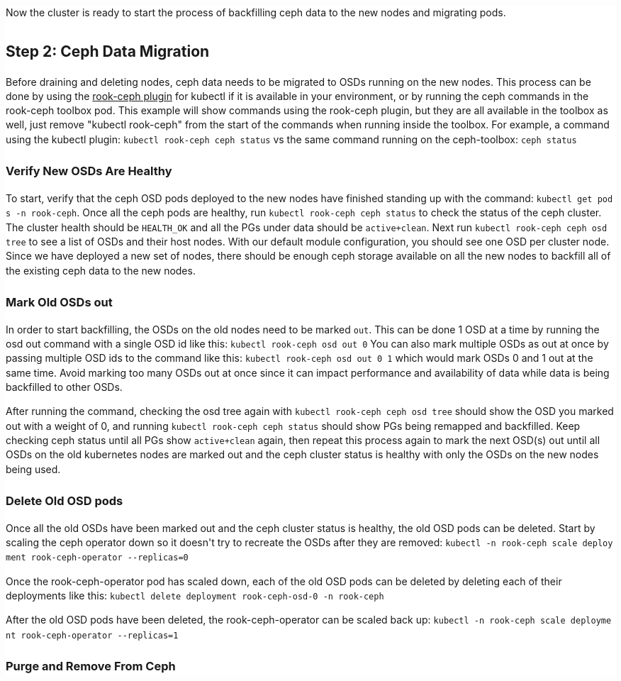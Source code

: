Now the cluster is ready to start the process of backfilling ceph data to the new nodes and migrating pods.

## Step 2: Ceph Data Migration

Before draining and deleting nodes, ceph data needs to be migrated to OSDs running on the new nodes. This process can be done by using the [rook-ceph plugin](https://github.com/rook/kubectl-rook-ceph#install) for kubectl if it is available in your environment, or by running the ceph commands in the rook-ceph toolbox pod. This example will show commands using the rook-ceph plugin, but they are all available in the toolbox as well, just remove "kubectl rook-ceph" from the start of the commands when running inside the toolbox. For example, a command using the kubectl plugin: `kubectl rook-ceph ceph status` vs the same command running on the ceph-toolbox: `ceph status`

### Verify New OSDs Are Healthy

To start, verify that the ceph OSD pods deployed to the new nodes have finished standing up with the command: `kubectl get pods -n rook-ceph`. Once all the ceph pods are healthy, run `kubectl rook-ceph ceph status` to check the status of the ceph cluster. The cluster health should be `HEALTH_OK` and all the PGs under data should be `active+clean`. Next run `kubectl rook-ceph ceph osd tree` to see a list of OSDs and their host nodes. With our default module configuration, you should see one OSD per cluster node. Since we have deployed a new set of nodes, there should be enough ceph storage available on all the new nodes to backfill all of the existing ceph data to the new nodes.

### Mark Old OSDs out

In order to start backfilling, the OSDs on the old nodes need to be marked `out`. This can be done 1 OSD at a time by running the osd out command with a single OSD id like this: `kubectl rook-ceph osd out 0` You can also mark multiple OSDs as out at once by passing multiple OSD ids to the command like this: `kubectl rook-ceph osd out 0 1` which would mark OSDs 0 and 1 out at the same time. Avoid marking too many OSDs out at once since it can impact performance and availability of data while data is being backfilled to other OSDs.

After running the command, checking the osd tree again with `kubectl rook-ceph ceph osd tree` should show the OSD you marked out with a weight of 0, and running `kubectl rook-ceph ceph status` should show PGs being remapped and backfilled. Keep checking ceph status until all PGs show `active+clean` again, then repeat this process again to mark the next OSD(s) out until all OSDs on the old kubernetes nodes are marked out and the ceph cluster status is healthy with only the OSDs on the new nodes being used.

### Delete Old OSD pods

Once all the old OSDs have been marked out and the ceph cluster status is healthy, the old OSD pods can be deleted. Start by scaling the ceph operator down so it doesn't try to recreate the OSDs after they are removed: `kubectl -n rook-ceph scale deployment rook-ceph-operator --replicas=0`

Once the rook-ceph-operator pod has scaled down, each of the old OSD pods can be deleted by deleting each of their deployments like this: `kubectl delete deployment rook-ceph-osd-0 -n rook-ceph`

After the old OSD pods have been deleted, the rook-ceph-operator can be scaled back up: `kubectl -n rook-ceph scale deployment rook-ceph-operator --replicas=1`

### Purge and Remove From Ceph
